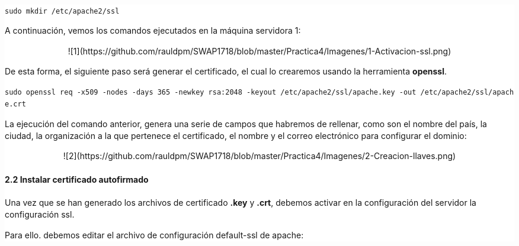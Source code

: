     sudo mkdir /etc/apache2/ssl

A continuación, vemos los comandos ejecutados en la máquina servidora 1:

<center>![1](https://github.com/rauldpm/SWAP1718/blob/master/Practica4/Imagenes/1-Activacion-ssl.png)</center>

De esta forma, el siguiente paso será generar el certificado, el cual lo crearemos usando la herramienta **openssl**.

    sudo openssl req -x509 -nodes -days 365 -newkey rsa:2048 -keyout /etc/apache2/ssl/apache.key -out /etc/apache2/ssl/apache.crt

La ejecución del comando anterior, genera una serie de campos que habremos de rellenar, como son el nombre del país, la ciudad, la organización a la que pertenece el certificado, el nombre y el correo electrónico para configurar el dominio:

<center>![2](https://github.com/rauldpm/SWAP1718/blob/master/Practica4/Imagenes/2-Creacion-llaves.png)</center>

#### 2.2 Instalar certificado autofirmado

Una vez que se han generado los archivos de certificado **.key** y **.crt**, debemos activar en la configuración del servidor la configuración ssl.

Para ello. debemos editar el archivo de configuración default-ssl de apache:

